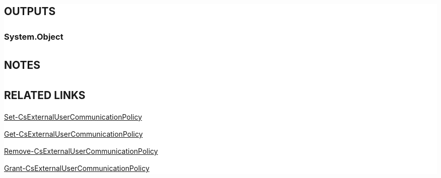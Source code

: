 ## OUTPUTS

### System.Object

## NOTES

## RELATED LINKS
[Set-CsExternalUserCommunicationPolicy](https://docs.microsoft.com/powershell/module/skype/set-csexternalusercommunicationpolicy?view=skype-ps)

[Get-CsExternalUserCommunicationPolicy](https://docs.microsoft.com/powershell/module/skype/get-csexternalusercommunicationpolicy?view=skype-ps)

[Remove-CsExternalUserCommunicationPolicy](https://docs.microsoft.com/powershell/module/skype/remove-csexternalusercommunicationpolicy?view=skype-ps)

[Grant-CsExternalUserCommunicationPolicy](https://docs.microsoft.com/powershell/module/skype/grant-csexternalusercommunicationpolicy?view=skype-ps)
